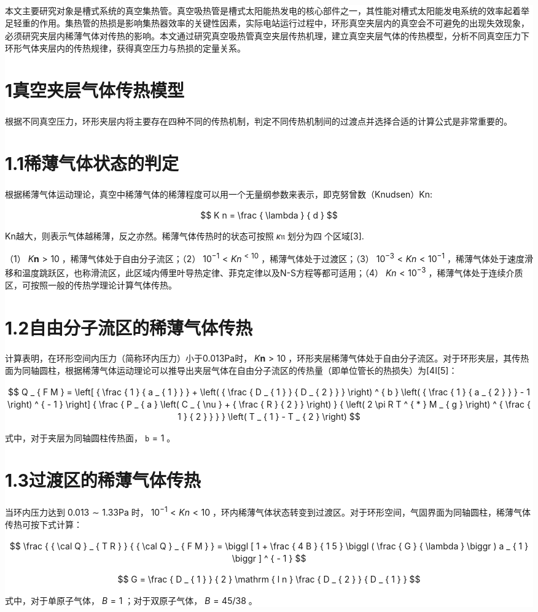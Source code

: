 本文主要研究对象是槽式系统的真空集热管。真空吸热管是槽式太阳能热发电的核心部件之一，其性能对槽式太阳能发电系统的效率起着举足轻重的作用。集热管的热损是影响集热器效率的关键性因素，实际电站运行过程中，环形真空夹层内的真空会不可避免的出现失效现象，必须研究夹层内稀薄气体对传热的影响。本文通过研究真空吸热管真空夹层传热机理，建立真空夹层气体的传热模型，分析不同真空压力下环形气体夹层内的传热规律，获得真空压力与热损的定量关系。

# 1真空夹层气体传热模型

根据不同真空压力，环形夹层内将主要存在四种不同的传热机制，判定不同传热机制间的过渡点并选择合适的计算公式是非常重要的。

# 1.1稀薄气体状态的判定

根据稀薄气体运动理论，真空中稀薄气体的稀薄程度可以用一个无量纲参数来表示，即克努曾数（Knudsen）Kn:

$$
K n = \frac { \lambda } { d }
$$

Kn越大，则表示气体越稀薄，反之亦然。稀薄气体传热时的状态可按照 $\kappa \mathfrak { n }$ 划分为四 个区域[3].

（1） $K { \boldsymbol { n } } { > } 1 0$ ，稀薄气体处于自由分子流区；（2） ${ { 1 0 } ^ { - 1 } } { < } K { { n } ^ { < 1 0 } }$ ，稀薄气体处于过渡区；（3） ${ { 1 0 } ^ { - 3 } } { < } K { { n } { < } 1 0 } ^ { - 1 }$ ，稀薄气体处于速度滑移和温度跳跃区，也称滑流区，此区域内傅里叶导热定律、菲克定律以及N-S方程等都可适用；（4） $K n { < } 1 0 ^ { - 3 }$ ，稀薄气体处于连续介质区，可按照一般的传热学理论计算气体传热。

# 1.2自由分子流区的稀薄气体传热

计算表明，在环形空间内压力（简称环内压力）小于0.013Pa时， $K { \boldsymbol { n } } { > } 1 0$ ，环形夹层稀薄气体处于自由分子流区。对于环形夹层，其传热面为同轴圆柱，根据稀薄气体运动理论可以推导出夹层气体在自由分子流区的传热量（即单位管长的热损失）为[4I[5]：

$$
Q _ { F M } = \left[ { \frac { 1 } { a _ { 1 } } } + \left( { \frac { D _ { 1 } } { D _ { 2 } } } \right) ^ { b } \left( { \frac { 1 } { a _ { 2 } } } - 1 \right) ^ { - 1 } \right] { \frac { P _ { a } \left( C _ { \nu } + { \frac { R } { 2 } } \right) } { \left( 2 \pi R T ^ { * } M _ { g } \right) ^ { \frac { 1 } { 2 } } } } \left( T _ { 1 } - T _ { 2 } \right)
$$

式中，对于夹层为同轴圆柱传热面， $\scriptstyle \mathtt { b } = 1$ 。

# 1.3过渡区的稀薄气体传热

当环内压力达到 $0 . 0 1 3 { \sim } 1 . 3 3 \mathsf { P a }$ 时， ${ { 1 0 } ^ { - 1 } } { < } K { { n } { < } 1 0 }$ ，环内稀薄气体状态转变到过渡区。对于环形空间，气固界面为同轴圆柱，稀薄气体传热可按下式计算：

$$
\frac { { \cal Q } _ { T R } } { { \cal Q } _ { F M } } = \biggl [ 1 + \frac { 4 B } { 1 5 } \biggl ( \frac { G } { \lambda } \biggr ) a _ { 1 } \biggr ] ^ { - 1 }
$$

$$
G = \frac { D _ { 1 } } { 2 } \mathrm { l n } \frac { D _ { 2 } } { D _ { 1 } }
$$

式中，对于单原子气体， $B { = } 1$ ；对于双原子气体， $B = 4 5 / 3 8$ 。

